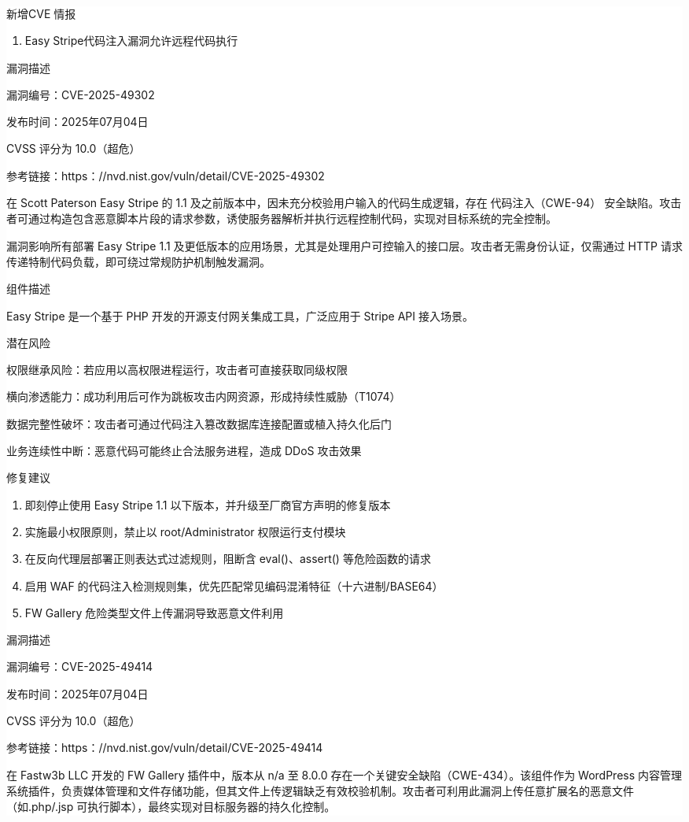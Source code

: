   
  
  
新增CVE 情报  
  
  
  
1. Easy Stripe代码注入漏洞允许远程代码执行  
  
  
漏洞描述  
  
漏洞编号：CVE-2025-49302  
  
发布时间：2025年07月04日  
  
CVSS 评分为 10.0（超危）  
  
参考链接：https：//nvd.nist.gov/vuln/detail/CVE-2025-49302  
  
在 Scott Paterson Easy Stripe 的 1.1 及之前版本中，因未充分校验用户输入的代码生成逻辑，存在 代码注入（CWE-94） 安全缺陷。攻击者可通过构造包含恶意脚本片段的请求参数，诱使服务器解析并执行远程控制代码，实现对目标系统的完全控制。  
  
漏洞影响所有部署 Easy Stripe 1.1 及更低版本的应用场景，尤其是处理用户可控输入的接口层。攻击者无需身份认证，仅需通过 HTTP 请求传递特制代码负载，即可绕过常规防护机制触发漏洞。  
  
  
组件描述  
  
Easy Stripe 是一个基于 PHP 开发的开源支付网关集成工具，广泛应用于 Stripe API 接入场景。  
  
  
潜在风险  
  
权限继承风险：若应用以高权限进程运行，攻击者可直接获取同级权限  
  
横向渗透能力：成功利用后可作为跳板攻击内网资源，形成持续性威胁（T1074）  
  
数据完整性破坏：攻击者可通过代码注入篡改数据库连接配置或植入持久化后门  
  
业务连续性中断：恶意代码可能终止合法服务进程，造成 DDoS 攻击效果  
  
  
修复建议  
  
1. 即刻停止使用 Easy Stripe 1.1 以下版本，并升级至厂商官方声明的修复版本  
  
2. 实施最小权限原则，禁止以 root/Administrator 权限运行支付模块  
  
3. 在反向代理层部署正则表达式过滤规则，阻断含 eval()、assert() 等危险函数的请求  
  
4. 启用 WAF 的代码注入检测规则集，优先匹配常见编码混淆特征（十六进制/BASE64）  
  
  
2. FW Gallery 危险类型文件上传漏洞导致恶意文件利用  
  
  
漏洞描述  
  
漏洞编号：CVE-2025-49414  
  
发布时间：2025年07月04日  
  
CVSS 评分为 10.0（超危）  
  
参考链接：https：//nvd.nist.gov/vuln/detail/CVE-2025-49414  
  
在 Fastw3b LLC 开发的 FW Gallery 插件中，版本从 n/a 至 8.0.0 存在一个关键安全缺陷（CWE-434）。该组件作为 WordPress 内容管理系统插件，负责媒体管理和文件存储功能，但其文件上传逻辑缺乏有效校验机制。攻击者可利用此漏洞上传任意扩展名的恶意文件（如.php/.jsp 可执行脚本），最终实现对目标服务器的持久化控制。  
  
